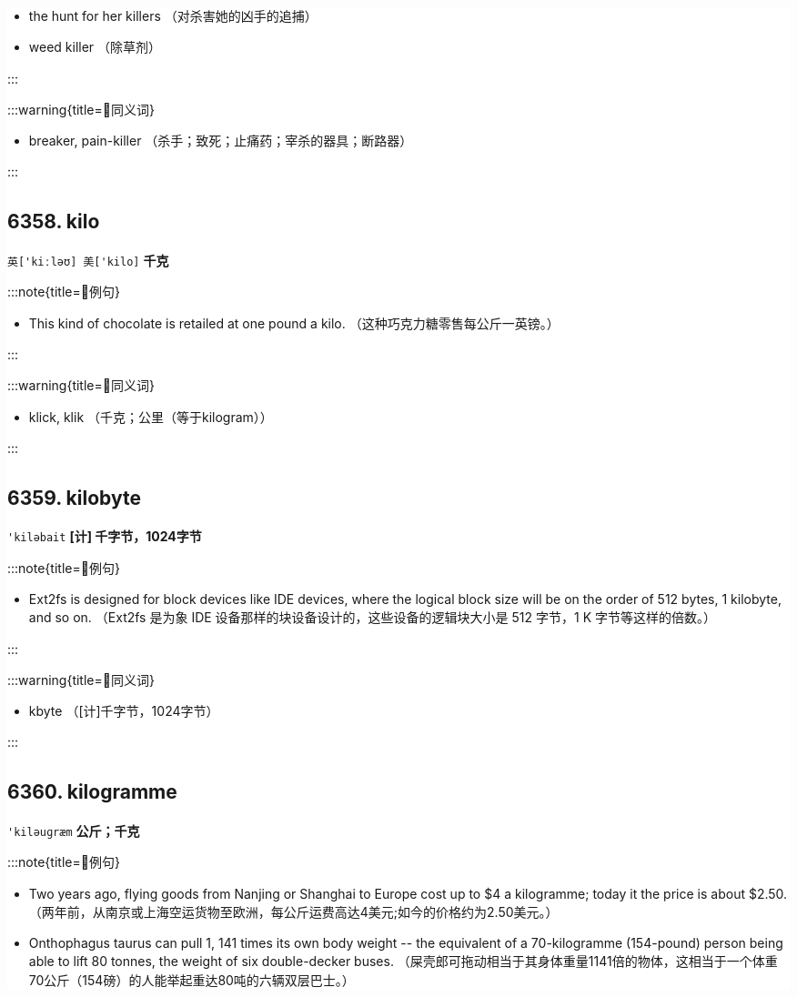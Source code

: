 - the hunt for her killers （对杀害她的凶手的追捕）

- weed killer （除草剂）

:::

:::warning{title=🤔同义词}

- breaker, pain-killer （杀手；致死；止痛药；宰杀的器具；断路器）

:::


## 6358. kilo

`英['kiːləʊ] 美['kilo]`  **千克**

:::note{title=🎤例句}

- This kind of chocolate is retailed at one pound a kilo. （这种巧克力糖零售每公斤一英镑。）

:::

:::warning{title=🤔同义词}

- klick, klik （千克；公里（等于kilogram））

:::


## 6359. kilobyte

`'kiləbait`  **[计] 千字节，1024字节**

:::note{title=🎤例句}

- Ext2fs is designed for block devices like IDE devices, where the logical block size will be on the order of 512 bytes, 1 kilobyte, and so on. （Ext2fs 是为象 IDE 设备那样的块设备设计的，这些设备的逻辑块大小是 512 字节，1 K 字节等这样的倍数。）

:::

:::warning{title=🤔同义词}

- kbyte （[计]千字节，1024字节）

:::


## 6360. kilogramme

`'kiləuɡræm`  **公斤；千克**

:::note{title=🎤例句}

- Two years ago, flying goods from Nanjing or Shanghai to Europe cost up to $4 a kilogramme; today it the price is about $2.50. （两年前，从南京或上海空运货物至欧洲，每公斤运费高达4美元;如今的价格约为2.50美元。）

- Onthophagus taurus can pull 1, 141 times its own body weight -- the equivalent of a 70-kilogramme (154-pound) person being able to lift 80 tonnes, the weight of six double-decker buses. （屎壳郎可拖动相当于其身体重量1141倍的物体，这相当于一个体重70公斤（154磅）的人能举起重达80吨的六辆双层巴士。）
